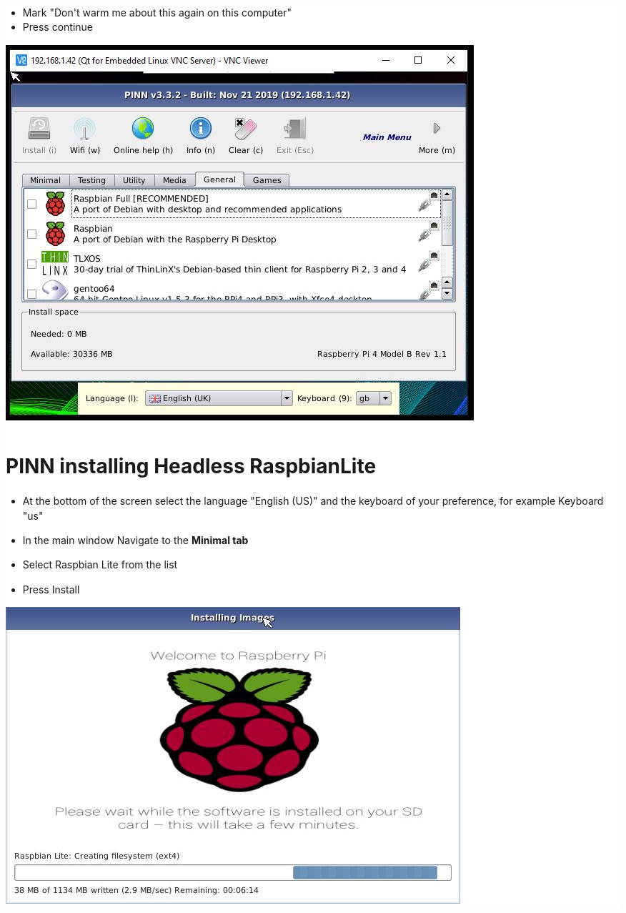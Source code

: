 * Mark "Don't warm me about this again on this computer"
* Press continue

![pinn](pinn.JPG)


# PINN installing Headless RaspbianLite

* At the bottom of the screen select the language "English (US)" and the keyboard of your preference, for example Keyboard "us"

* In the main window Navigate to the **Minimal tab**
* Select Raspbian Lite from the list
* Press Install

![pinn-raspbian-lite-installation](pinn-raspbian-lite-installation.JPG)
